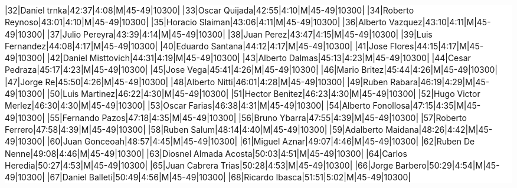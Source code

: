 |32|Daniel trnka|42:37|4:08|M|45-49|10300|
|33|Oscar Quijada|42:55|4:10|M|45-49|10300|
|34|Roberto Reynoso|43:01|4:10|M|45-49|10300|
|35|Horacio Slaiman|43:06|4:11|M|45-49|10300|
|36|Alberto Vazquez|43:10|4:11|M|45-49|10300|
|37|Julio Pereyra|43:39|4:14|M|45-49|10300|
|38|Juan Perez|43:47|4:15|M|45-49|10300|
|39|Luis Fernandez|44:08|4:17|M|45-49|10300|
|40|Eduardo Santana|44:12|4:17|M|45-49|10300|
|41|Jose Flores|44:15|4:17|M|45-49|10300|
|42|Daniel Misttovich|44:31|4:19|M|45-49|10300|
|43|Alberto Dalmas|45:13|4:23|M|45-49|10300|
|44|Cesar Pedraza|45:17|4:23|M|45-49|10300|
|45|Jose Vega|45:41|4:26|M|45-49|10300|
|46|Mario Britez|45:44|4:26|M|45-49|10300|
|47|Jorge Re|45:50|4:26|M|45-49|10300|
|48|Alberto Nitti|46:01|4:28|M|45-49|10300|
|49|Ruben Rabara|46:19|4:29|M|45-49|10300|
|50|Luis Martinez|46:22|4:30|M|45-49|10300|
|51|Hector Benitez|46:23|4:30|M|45-49|10300|
|52|Hugo Victor Merlez|46:30|4:30|M|45-49|10300|
|53|Oscar Farias|46:38|4:31|M|45-49|10300|
|54|Alberto Fonollosa|47:15|4:35|M|45-49|10300|
|55|Fernando Pazos|47:18|4:35|M|45-49|10300|
|56|Bruno Ybarra|47:55|4:39|M|45-49|10300|
|57|Roberto Ferrero|47:58|4:39|M|45-49|10300|
|58|Ruben Salum|48:14|4:40|M|45-49|10300|
|59|Adalberto Maidana|48:26|4:42|M|45-49|10300|
|60|Juan Gonceoah|48:57|4:45|M|45-49|10300|
|61|Miguel Aznar|49:07|4:46|M|45-49|10300|
|62|Ruben De Nenne|49:08|4:46|M|45-49|10300|
|63|Diosnel Almada Acosta|50:03|4:51|M|45-49|10300|
|64|Carlos Heredia|50:27|4:53|M|45-49|10300|
|65|Juan Cabrera Trias|50:28|4:53|M|45-49|10300|
|66|Jorge Barbero|50:29|4:54|M|45-49|10300|
|67|Daniel Balleti|50:49|4:56|M|45-49|10300|
|68|Ricardo Ibasca|51:51|5:02|M|45-49|10300|